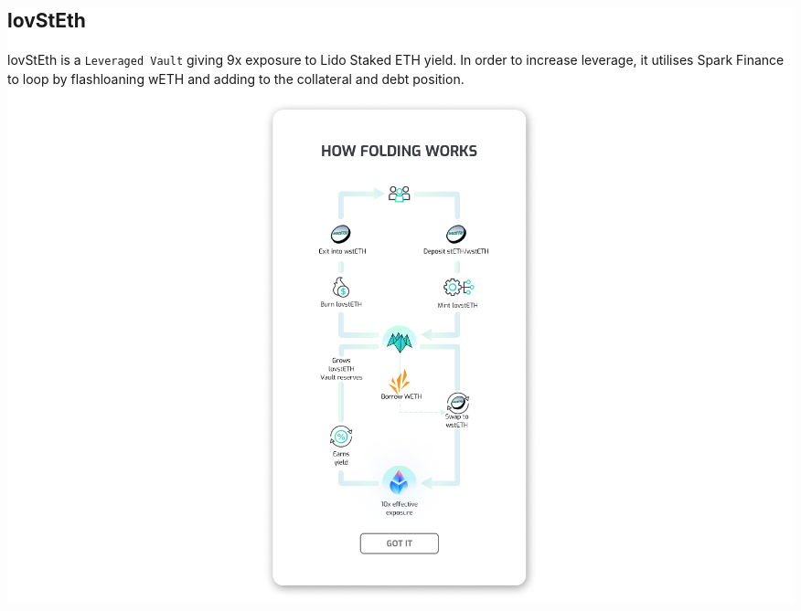 ## lovStEth

lovStEth is a `Leveraged Vault` giving 9x exposure to Lido Staked ETH yield. In order to increase leverage, it utilises Spark Finance to loop by flashloaning wETH and adding to the collateral and debt position.

<div style="text-align: center;">
  <img src="img/hfw-lovStEth.png" alt="ovUsdc" style="width:300px;"/>
</div>
